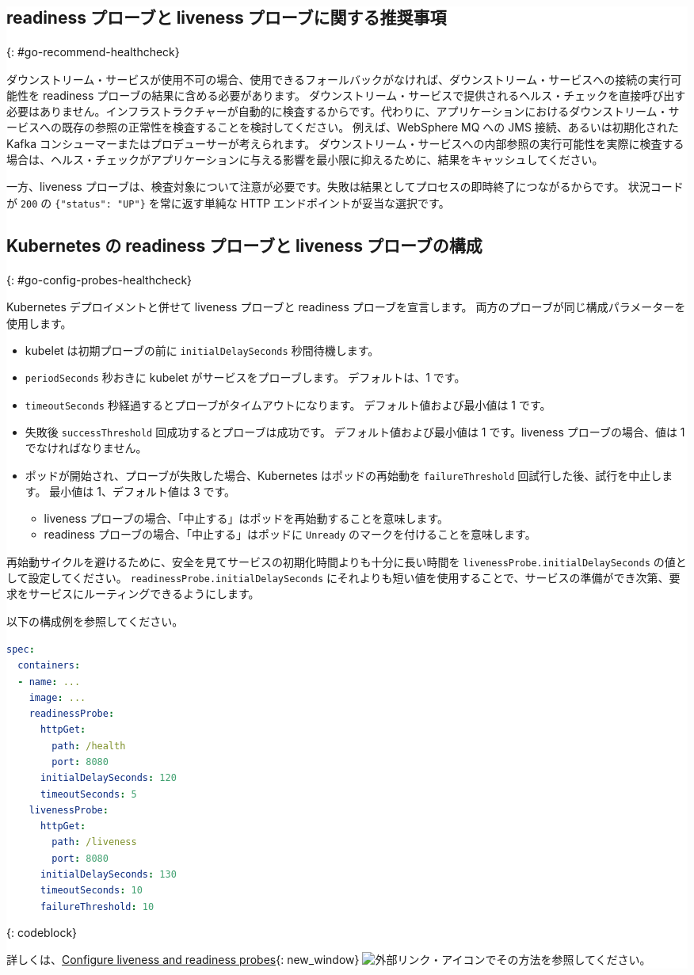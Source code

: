 ## readiness プローブと liveness プローブに関する推奨事項
{: #go-recommend-healthcheck}

ダウンストリーム・サービスが使用不可の場合、使用できるフォールバックがなければ、ダウンストリーム・サービスへの接続の実行可能性を readiness プローブの結果に含める必要があります。 ダウンストリーム・サービスで提供されるヘルス・チェックを直接呼び出す必要はありません。インフラストラクチャーが自動的に検査するからです。代わりに、アプリケーションにおけるダウンストリーム・サービスへの既存の参照の正常性を検査することを検討してください。 例えば、WebSphere MQ への JMS 接続、あるいは初期化された Kafka コンシューマーまたはプロデューサーが考えられます。 ダウンストリーム・サービスへの内部参照の実行可能性を実際に検査する場合は、ヘルス・チェックがアプリケーションに与える影響を最小限に抑えるために、結果をキャッシュしてください。

一方、liveness プローブは、検査対象について注意が必要です。失敗は結果としてプロセスの即時終了につながるからです。 状況コードが `200` の `{"status": "UP"}` を常に返す単純な HTTP エンドポイントが妥当な選択です。

## Kubernetes の readiness プローブと liveness プローブの構成
{: #go-config-probes-healthcheck}

Kubernetes デプロイメントと併せて liveness プローブと readiness プローブを宣言します。 両方のプローブが同じ構成パラメーターを使用します。

* kubelet は初期プローブの前に `initialDelaySeconds` 秒間待機します。

* `periodSeconds` 秒おきに kubelet がサービスをプローブします。 デフォルトは、1 です。

* `timeoutSeconds` 秒経過するとプローブがタイムアウトになります。 デフォルト値および最小値は 1 です。

* 失敗後 `successThreshold` 回成功するとプローブは成功です。 デフォルト値および最小値は 1 です。liveness プローブの場合、値は 1 でなければなりません。

* ポッドが開始され、プローブが失敗した場合、Kubernetes はポッドの再始動を `failureThreshold` 回試行した後、試行を中止します。 最小値は 1、デフォルト値は 3 です。
    - liveness プローブの場合、「中止する」はポッドを再始動することを意味します。
    - readiness プローブの場合、「中止する」はポッドに `Unready` のマークを付けることを意味します。

再始動サイクルを避けるために、安全を見てサービスの初期化時間よりも十分に長い時間を `livenessProbe.initialDelaySeconds` の値として設定してください。 `readinessProbe.initialDelaySeconds` にそれよりも短い値を使用することで、サービスの準備ができ次第、要求をサービスにルーティングできるようにします。

以下の構成例を参照してください。
```yaml
spec:
  containers:
  - name: ...
    image: ...
    readinessProbe:
      httpGet:
        path: /health
        port: 8080
      initialDelaySeconds: 120
      timeoutSeconds: 5
    livenessProbe:
      httpGet:
        path: /liveness
        port: 8080
      initialDelaySeconds: 130
      timeoutSeconds: 10
      failureThreshold: 10
```
{: codeblock}

詳しくは、[Configure liveness and readiness probes](https://kubernetes.io/docs/tasks/configure-pod-container/configure-liveness-readiness-probes/){: new_window} ![外部リンク・アイコン](../icons/launch-glyph.svg "外部リンク・アイコン")でその方法を参照してください。
